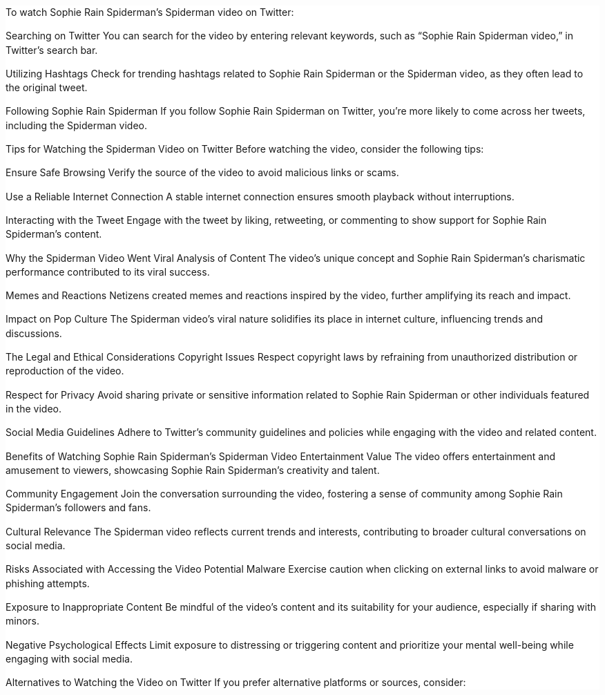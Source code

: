 To watch Sophie Rain Spiderman’s Spiderman video on Twitter:

Searching on Twitter You can search for the video by entering relevant keywords, such as “Sophie Rain Spiderman video,” in Twitter’s search bar.

Utilizing Hashtags Check for trending hashtags related to Sophie Rain Spiderman or the Spiderman video, as they often lead to the original tweet.

Following Sophie Rain Spiderman If you follow Sophie Rain Spiderman on Twitter, you’re more likely to come across her tweets, including the Spiderman video.

Tips for Watching the Spiderman Video on Twitter Before watching the video, consider the following tips:

Ensure Safe Browsing Verify the source of the video to avoid malicious links or scams.

Use a Reliable Internet Connection A stable internet connection ensures smooth playback without interruptions.

Interacting with the Tweet Engage with the tweet by liking, retweeting, or commenting to show support for Sophie Rain Spiderman’s content.

Why the Spiderman Video Went Viral Analysis of Content The video’s unique concept and Sophie Rain Spiderman’s charismatic performance contributed to its viral success.

Memes and Reactions Netizens created memes and reactions inspired by the video, further amplifying its reach and impact.

Impact on Pop Culture The Spiderman video’s viral nature solidifies its place in internet culture, influencing trends and discussions.

The Legal and Ethical Considerations Copyright Issues Respect copyright laws by refraining from unauthorized distribution or reproduction of the video.

Respect for Privacy Avoid sharing private or sensitive information related to Sophie Rain Spiderman or other individuals featured in the video.

Social Media Guidelines Adhere to Twitter’s community guidelines and policies while engaging with the video and related content.

Benefits of Watching Sophie Rain Spiderman’s Spiderman Video Entertainment Value The video offers entertainment and amusement to viewers, showcasing Sophie Rain Spiderman’s creativity and talent.

Community Engagement Join the conversation surrounding the video, fostering a sense of community among Sophie Rain Spiderman’s followers and fans.

Cultural Relevance The Spiderman video reflects current trends and interests, contributing to broader cultural conversations on social media.

Risks Associated with Accessing the Video Potential Malware Exercise caution when clicking on external links to avoid malware or phishing attempts.

Exposure to Inappropriate Content Be mindful of the video’s content and its suitability for your audience, especially if sharing with minors.

Negative Psychological Effects Limit exposure to distressing or triggering content and prioritize your mental well-being while engaging with social media.

Alternatives to Watching the Video on Twitter If you prefer alternative platforms or sources, consider:
